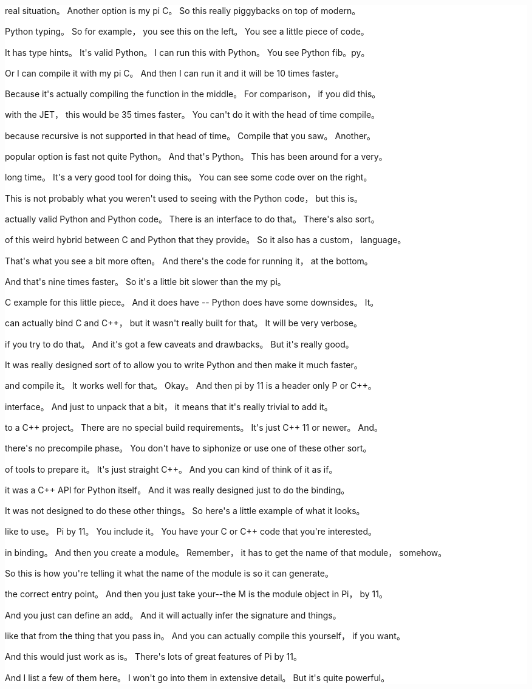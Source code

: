  real situation。 Another option is my pi C。 So this really piggybacks on top of modern。

 Python typing。 So for example， you see this on the left。 You see a little piece of code。

 It has type hints。 It's valid Python。 I can run this with Python。 You see Python fib。py。

 Or I can compile it with my pi C。 And then I can run it and it will be 10 times faster。

 Because it's actually compiling the function in the middle。 For comparison， if you did this。

 with the JET， this would be 35 times faster。 You can't do it with the head of time compile。

 because recursive is not supported in that head of time。 Compile that you saw。 Another。

 popular option is fast not quite Python。 And that's Python。 This has been around for a very。

 long time。 It's a very good tool for doing this。 You can see some code over on the right。

 This is not probably what you weren't used to seeing with the Python code， but this is。

 actually valid Python and Python code。 There is an interface to do that。 There's also sort。

 of this weird hybrid between C and Python that they provide。 So it also has a custom， language。

 That's what you see a bit more often。 And there's the code for running it， at the bottom。

 And that's nine times faster。 So it's a little bit slower than the my pi。

 C example for this little piece。 And it does have -- Python does have some downsides。 It。

 can actually bind C and C++， but it wasn't really built for that。 It will be very verbose。

 if you try to do that。 And it's got a few caveats and drawbacks。 But it's really good。

 It was really designed sort of to allow you to write Python and then make it much faster。

 and compile it。 It works well for that。 Okay。 And then pi by 11 is a header only P or C++。

 interface。 And just to unpack that a bit， it means that it's really trivial to add it。

 to a C++ project。 There are no special build requirements。 It's just C++ 11 or newer。 And。

 there's no precompile phase。 You don't have to siphonize or use one of these other sort。

 of tools to prepare it。 It's just straight C++。 And you can kind of think of it as if。

 it was a C++ API for Python itself。 And it was really designed just to do the binding。

 It was not designed to do these other things。 So here's a little example of what it looks。

 like to use。 Pi by 11。 You include it。 You have your C or C++ code that you're interested。

 in binding。 And then you create a module。 Remember， it has to get the name of that module， somehow。

 So this is how you're telling it what the name of the module is so it can generate。

 the correct entry point。 And then you just take your--the M is the module object in Pi， by 11。

 And you just can define an add。 And it will actually infer the signature and things。

 like that from the thing that you pass in。 And you can actually compile this yourself， if you want。

 And this would just work as is。 There's lots of great features of Pi by 11。

 And I list a few of them here。 I won't go into them in extensive detail。 But it's quite powerful。
